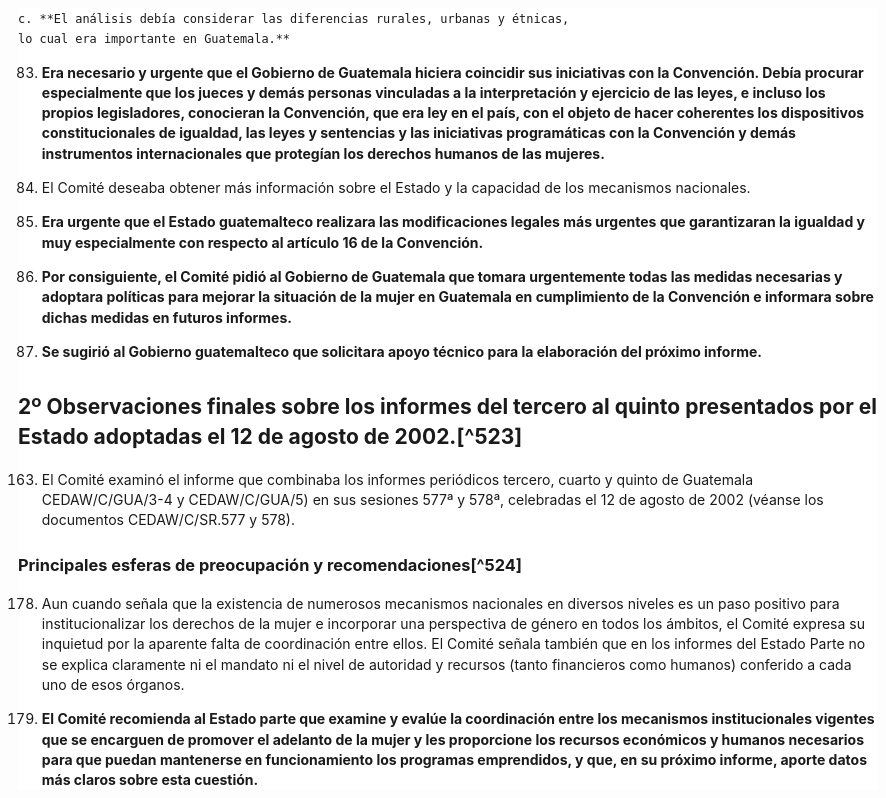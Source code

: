 	c. **El análisis debía considerar las diferencias rurales, urbanas y étnicas,
	lo cual era importante en Guatemala.**

83. **Era necesario y urgente que el Gobierno de Guatemala hiciera coincidir
sus iniciativas con la Convención. Debía procurar especialmente que los
jueces y demás personas vinculadas a la interpretación y ejercicio de las
leyes, e incluso los propios legisladores, conocieran la Convención, que
era ley en el país, con el objeto de hacer coherentes los dispositivos
constitucionales de igualdad, las leyes y sentencias y las iniciativas
programáticas con la Convención y demás instrumentos internacionales que
protegían los derechos humanos de las mujeres.** 

84. El Comité deseaba obtener más información sobre el Estado y la
capacidad de los mecanismos nacionales.

85. **Era urgente que el Estado guatemalteco realizara las modificaciones
legales más urgentes que garantizaran la igualdad y muy especialmente con
respecto al artículo 16 de la Convención.**

86. **Por consiguiente, el Comité pidió al Gobierno de Guatemala que tomara
urgentemente todas las medidas necesarias y adoptara políticas para mejorar
la situación de la mujer en Guatemala en cumplimiento de la Convención e
informara sobre dichas medidas en futuros informes.**

87. **Se sugirió al Gobierno guatemalteco que solicitara apoyo técnico para
la elaboración del próximo informe.**


## 2º Observaciones finales sobre los informes del tercero al quinto presentados por el Estado adoptadas el 12 de agosto de 2002.[^523]

163. El Comité examinó el informe que combinaba los informes periódicos
tercero, cuarto y quinto de Guatemala CEDAW/C/GUA/3-4 y CEDAW/C/GUA/5) en
sus sesiones 577ª y 578ª, celebradas el 12 de agosto de 2002 (véanse los
documentos CEDAW/C/SR.577 y 578).

### Principales esferas de preocupación y recomendaciones[^524]

178. Aun cuando señala que la existencia de numerosos mecanismos nacionales
en diversos niveles es un paso positivo para institucionalizar los derechos
de la mujer e incorporar una perspectiva de género en todos los ámbitos, el
Comité expresa su inquietud por la aparente falta de coordinación entre
ellos. El Comité señala también que en los informes del Estado Parte no se
explica claramente ni el mandato ni el nivel de autoridad y recursos (tanto
financieros como humanos) conferido a cada uno de esos órganos.

179. **El Comité recomienda al Estado parte que examine y evalúe la
coordinación entre los mecanismos institucionales vigentes que se encarguen
de promover el adelanto de la mujer y les proporcione los recursos
económicos y humanos necesarios para que puedan mantenerse en
funcionamiento los programas emprendidos, y que, en su próximo informe,
aporte datos más claros sobre esta cuestión.**
